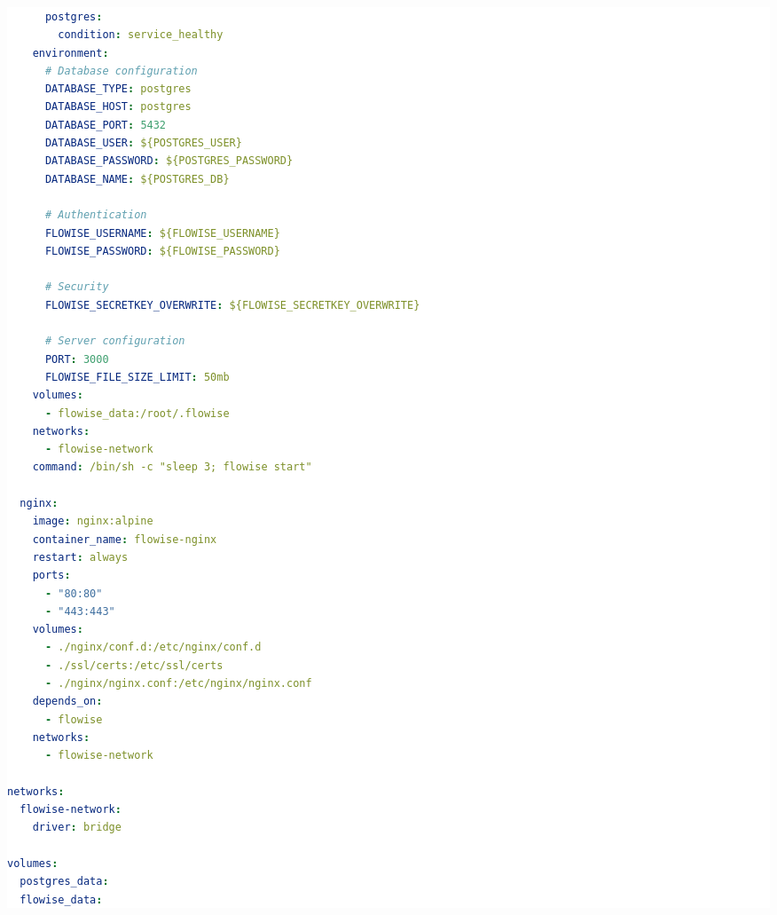 ```yaml name=docker-compose.yml
      postgres:
        condition: service_healthy
    environment:
      # Database configuration
      DATABASE_TYPE: postgres
      DATABASE_HOST: postgres
      DATABASE_PORT: 5432
      DATABASE_USER: ${POSTGRES_USER}
      DATABASE_PASSWORD: ${POSTGRES_PASSWORD}
      DATABASE_NAME: ${POSTGRES_DB}
      
      # Authentication
      FLOWISE_USERNAME: ${FLOWISE_USERNAME}
      FLOWISE_PASSWORD: ${FLOWISE_PASSWORD}
      
      # Security
      FLOWISE_SECRETKEY_OVERWRITE: ${FLOWISE_SECRETKEY_OVERWRITE}
      
      # Server configuration
      PORT: 3000
      FLOWISE_FILE_SIZE_LIMIT: 50mb
    volumes:
      - flowise_data:/root/.flowise
    networks:
      - flowise-network
    command: /bin/sh -c "sleep 3; flowise start"

  nginx:
    image: nginx:alpine
    container_name: flowise-nginx
    restart: always
    ports:
      - "80:80"
      - "443:443"
    volumes:
      - ./nginx/conf.d:/etc/nginx/conf.d
      - ./ssl/certs:/etc/ssl/certs
      - ./nginx/nginx.conf:/etc/nginx/nginx.conf
    depends_on:
      - flowise
    networks:
      - flowise-network

networks:
  flowise-network:
    driver: bridge

volumes:
  postgres_data:
  flowise_data:
```

